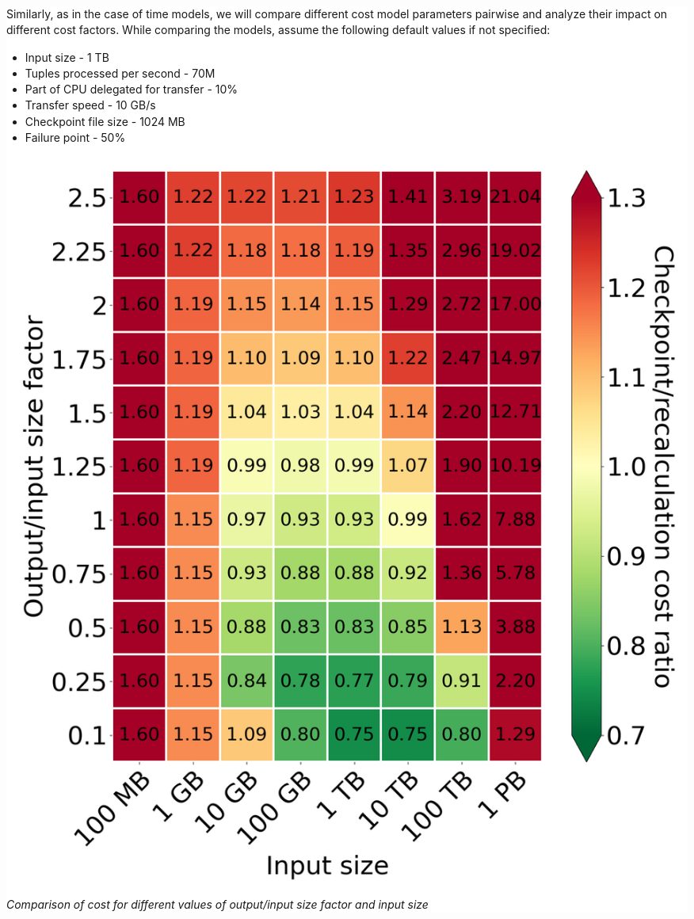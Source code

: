 Similarly, as in the case of time models, we will compare different cost model parameters pairwise and analyze their impact on different cost factors. While comparing the models, assume the following default values if not specified:
- Input size - 1 TB
- Tuples processed per second - 70M
- Part of CPU delegated for transfer - 10%
- Transfer speed - 10 GB/s
- Checkpoint file size - 1024 MB
- Failure point - 50%

![Comparison of cost for different values of output/input size factor and input size](output-input.png)
*Comparison of cost for different values of output/input size factor and input size*
